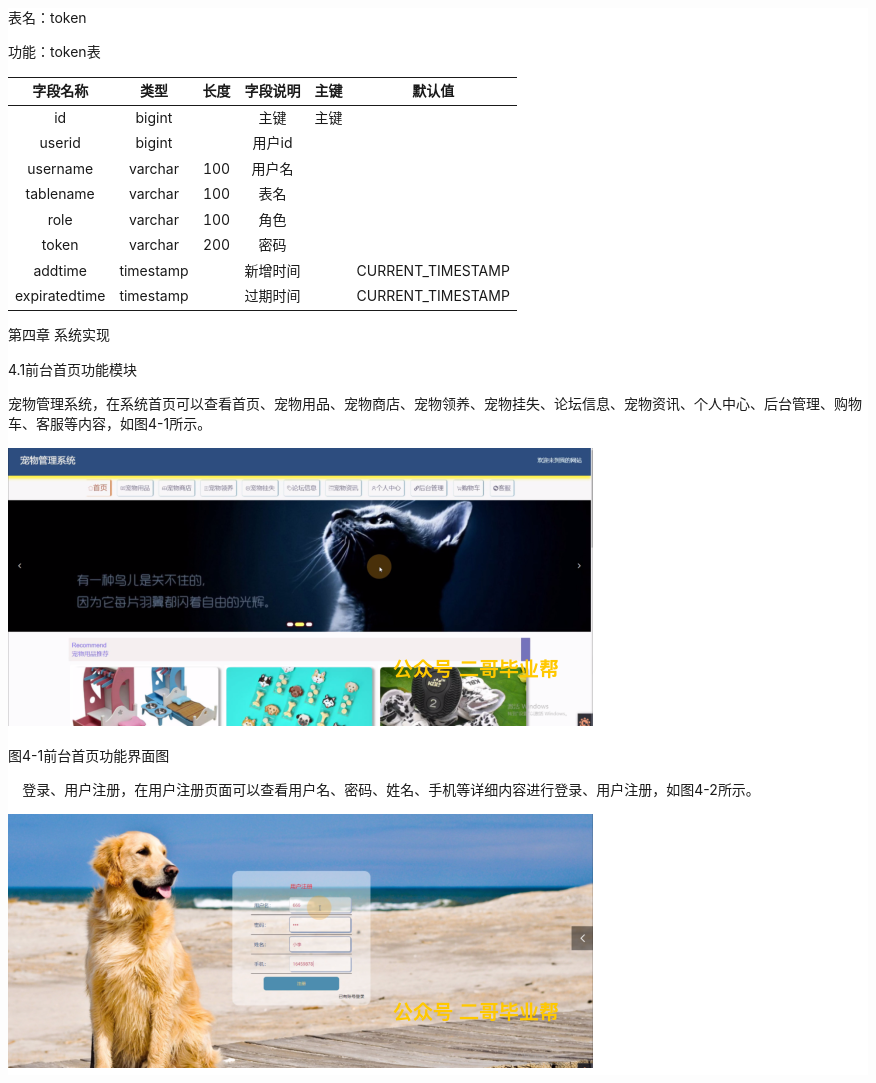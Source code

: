 表名：token

功能：token表

|字段名称|类型|长度|字段说明|主键|默认值|
| :-: | :-: | :-: | :-: | :-: | :-: |
|id|bigint||主键|主键||
|userid|bigint||用户id|||
|username|varchar|100|用户名|||
|tablename|varchar|100|表名|||
|role|varchar|100|角色|||
|token|varchar|200|密码|||
|addtime|timestamp||新增时间||CURRENT\_TIMESTAMP|
|expiratedtime|timestamp||过期时间||CURRENT\_TIMESTAMP|






第四章 系统实现

4.1前台首页功能模块

宠物管理系统，在系统首页可以查看首页、宠物用品、宠物商店、宠物领养、宠物挂失、论坛信息、宠物资讯、个人中心、后台管理、购物车、客服等内容，如图4-1所示。

![](/md/blog.011.png)

图4-1前台首页功能界面图



`  `登录、用户注册，在用户注册页面可以查看用户名、密码、姓名、手机等详细内容进行登录、用户注册，如图4-2所示。

![](/md/blog.012.png)
